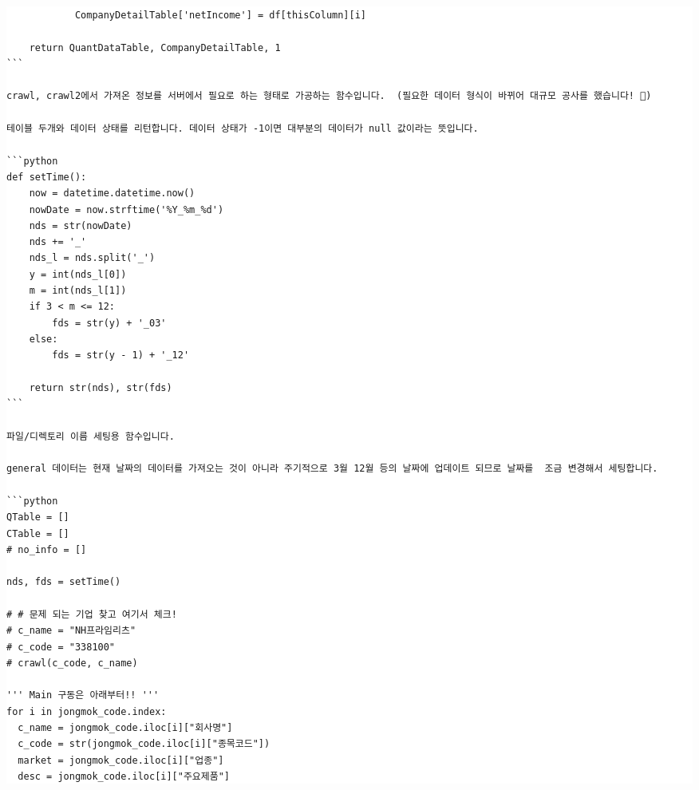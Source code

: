                 CompanyDetailTable['netIncome'] = df[thisColumn][i]

        return QuantDataTable, CompanyDetailTable, 1
    ```

    crawl, crawl2에서 가져온 정보를 서버에서 필요로 하는 형태로 가공하는 함수입니다.  (필요한 데이터 형식이 바뀌어 대규모 공사를 했습니다! 🤯) 

    테이블 두개와 데이터 상태를 리턴합니다. 데이터 상태가 -1이면 대부분의 데이터가 null 값이라는 뜻입니다.

    ```python
    def setTime():
        now = datetime.datetime.now()
        nowDate = now.strftime('%Y_%m_%d')
        nds = str(nowDate)
        nds += '_'
        nds_l = nds.split('_')
        y = int(nds_l[0])
        m = int(nds_l[1])
        if 3 < m <= 12:
            fds = str(y) + '_03'
        else:
            fds = str(y - 1) + '_12'

        return str(nds), str(fds)
    ```

    파일/디렉토리 이름 세팅용 함수입니다.

    general 데이터는 현재 날짜의 데이터를 가져오는 것이 아니라 주기적으로 3월 12월 등의 날짜에 업데이트 되므로 날짜를  조금 변경해서 세팅합니다.

    ```python
    QTable = []
    CTable = []
    # no_info = []

    nds, fds = setTime()

    # # 문제 되는 기업 찾고 여기서 체크!
    # c_name = "NH프라임리츠"
    # c_code = "338100"
    # crawl(c_code, c_name)

    ''' Main 구동은 아래부터!! '''
    for i in jongmok_code.index:
      c_name = jongmok_code.iloc[i]["회사명"]
      c_code = str(jongmok_code.iloc[i]["종목코드"])
      market = jongmok_code.iloc[i]["업종"]
      desc = jongmok_code.iloc[i]["주요제품"]
